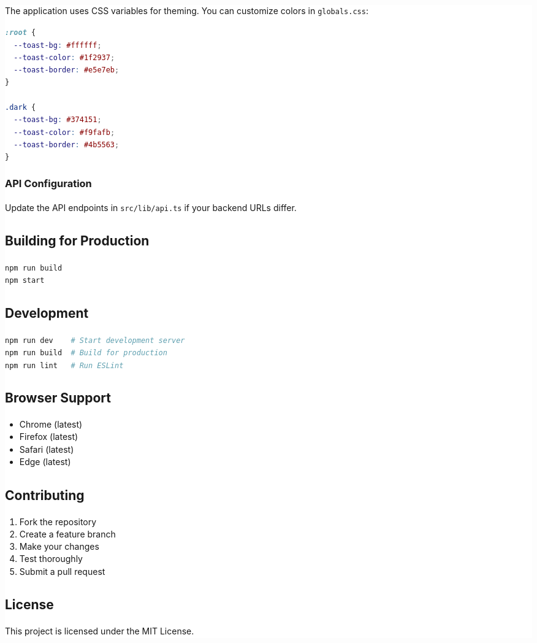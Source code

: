 The application uses CSS variables for theming. You can customize colors in `globals.css`:

```css
:root {
  --toast-bg: #ffffff;
  --toast-color: #1f2937;
  --toast-border: #e5e7eb;
}

.dark {
  --toast-bg: #374151;
  --toast-color: #f9fafb;
  --toast-border: #4b5563;
}
```

### API Configuration

Update the API endpoints in `src/lib/api.ts` if your backend URLs differ.

## Building for Production

```bash
npm run build
npm start
```

## Development

```bash
npm run dev    # Start development server
npm run build  # Build for production
npm run lint   # Run ESLint
```

## Browser Support

- Chrome (latest)
- Firefox (latest)
- Safari (latest)
- Edge (latest)

## Contributing

1. Fork the repository
2. Create a feature branch
3. Make your changes
4. Test thoroughly
5. Submit a pull request

## License

This project is licensed under the MIT License.
